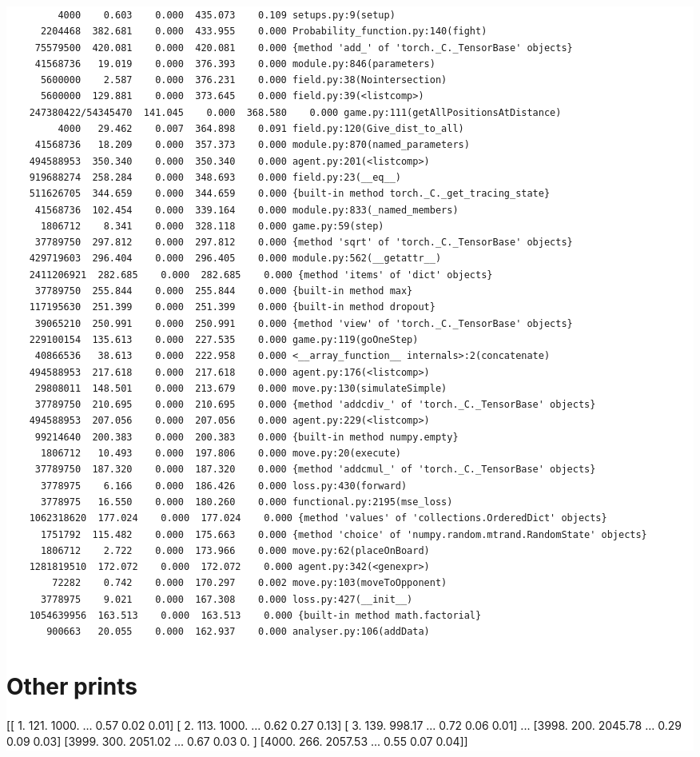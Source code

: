              4000    0.603    0.000  435.073    0.109 setups.py:9(setup)
          2204468  382.681    0.000  433.955    0.000 Probability_function.py:140(fight)
         75579500  420.081    0.000  420.081    0.000 {method 'add_' of 'torch._C._TensorBase' objects}
         41568736   19.019    0.000  376.393    0.000 module.py:846(parameters)
          5600000    2.587    0.000  376.231    0.000 field.py:38(Nointersection)
          5600000  129.881    0.000  373.645    0.000 field.py:39(<listcomp>)
        247380422/54345470  141.045    0.000  368.580    0.000 game.py:111(getAllPositionsAtDistance)
             4000   29.462    0.007  364.898    0.091 field.py:120(Give_dist_to_all)
         41568736   18.209    0.000  357.373    0.000 module.py:870(named_parameters)
        494588953  350.340    0.000  350.340    0.000 agent.py:201(<listcomp>)
        919688274  258.284    0.000  348.693    0.000 field.py:23(__eq__)
        511626705  344.659    0.000  344.659    0.000 {built-in method torch._C._get_tracing_state}
         41568736  102.454    0.000  339.164    0.000 module.py:833(_named_members)
          1806712    8.341    0.000  328.118    0.000 game.py:59(step)
         37789750  297.812    0.000  297.812    0.000 {method 'sqrt' of 'torch._C._TensorBase' objects}
        429719603  296.404    0.000  296.405    0.000 module.py:562(__getattr__)
        2411206921  282.685    0.000  282.685    0.000 {method 'items' of 'dict' objects}
         37789750  255.844    0.000  255.844    0.000 {built-in method max}
        117195630  251.399    0.000  251.399    0.000 {built-in method dropout}
         39065210  250.991    0.000  250.991    0.000 {method 'view' of 'torch._C._TensorBase' objects}
        229100154  135.613    0.000  227.535    0.000 game.py:119(goOneStep)
         40866536   38.613    0.000  222.958    0.000 <__array_function__ internals>:2(concatenate)
        494588953  217.618    0.000  217.618    0.000 agent.py:176(<listcomp>)
         29808011  148.501    0.000  213.679    0.000 move.py:130(simulateSimple)
         37789750  210.695    0.000  210.695    0.000 {method 'addcdiv_' of 'torch._C._TensorBase' objects}
        494588953  207.056    0.000  207.056    0.000 agent.py:229(<listcomp>)
         99214640  200.383    0.000  200.383    0.000 {built-in method numpy.empty}
          1806712   10.493    0.000  197.806    0.000 move.py:20(execute)
         37789750  187.320    0.000  187.320    0.000 {method 'addcmul_' of 'torch._C._TensorBase' objects}
          3778975    6.166    0.000  186.426    0.000 loss.py:430(forward)
          3778975   16.550    0.000  180.260    0.000 functional.py:2195(mse_loss)
        1062318620  177.024    0.000  177.024    0.000 {method 'values' of 'collections.OrderedDict' objects}
          1751792  115.482    0.000  175.663    0.000 {method 'choice' of 'numpy.random.mtrand.RandomState' objects}
          1806712    2.722    0.000  173.966    0.000 move.py:62(placeOnBoard)
        1281819510  172.072    0.000  172.072    0.000 agent.py:342(<genexpr>)
            72282    0.742    0.000  170.297    0.002 move.py:103(moveToOpponent)
          3778975    9.021    0.000  167.308    0.000 loss.py:427(__init__)
        1054639956  163.513    0.000  163.513    0.000 {built-in method math.factorial}
           900663   20.055    0.000  162.937    0.000 analyser.py:106(addData)


# Other prints

[[   1.    121.   1000.   ...    0.57    0.02    0.01]
 [   2.    113.   1000.   ...    0.62    0.27    0.13]
 [   3.    139.    998.17 ...    0.72    0.06    0.01]
 ...
 [3998.    200.   2045.78 ...    0.29    0.09    0.03]
 [3999.    300.   2051.02 ...    0.67    0.03    0.  ]
 [4000.    266.   2057.53 ...    0.55    0.07    0.04]]
